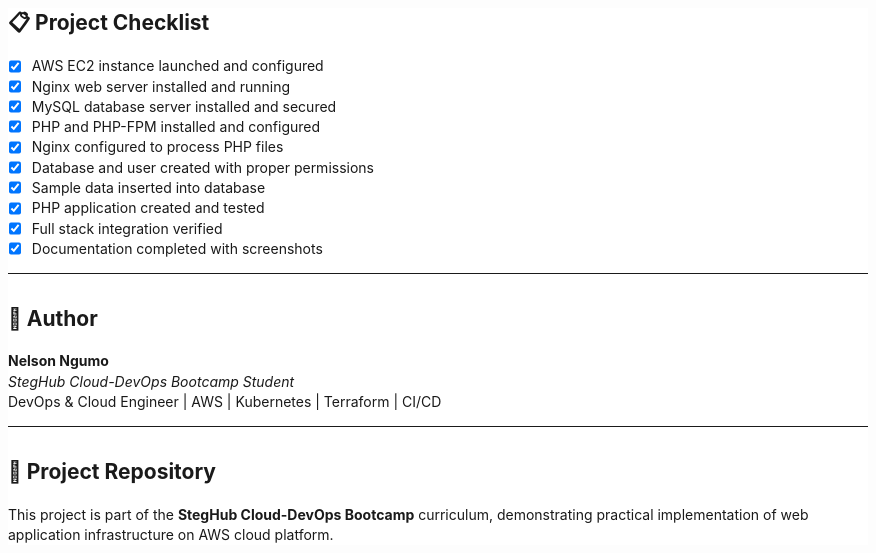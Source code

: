 ## 📋 Project Checklist

- [x] AWS EC2 instance launched and configured
- [x] Nginx web server installed and running
- [x] MySQL database server installed and secured
- [x] PHP and PHP-FPM installed and configured
- [x] Nginx configured to process PHP files
- [x] Database and user created with proper permissions
- [x] Sample data inserted into database
- [x] PHP application created and tested
- [x] Full stack integration verified
- [x] Documentation completed with screenshots

---

## 📝 Author
**Nelson Ngumo**  
*StegHub Cloud-DevOps Bootcamp Student*  
DevOps & Cloud Engineer | AWS | Kubernetes | Terraform | CI/CD

---

## 📄 Project Repository
This project is part of the **StegHub Cloud-DevOps Bootcamp** curriculum, demonstrating practical implementation of web application infrastructure on AWS cloud platform.  